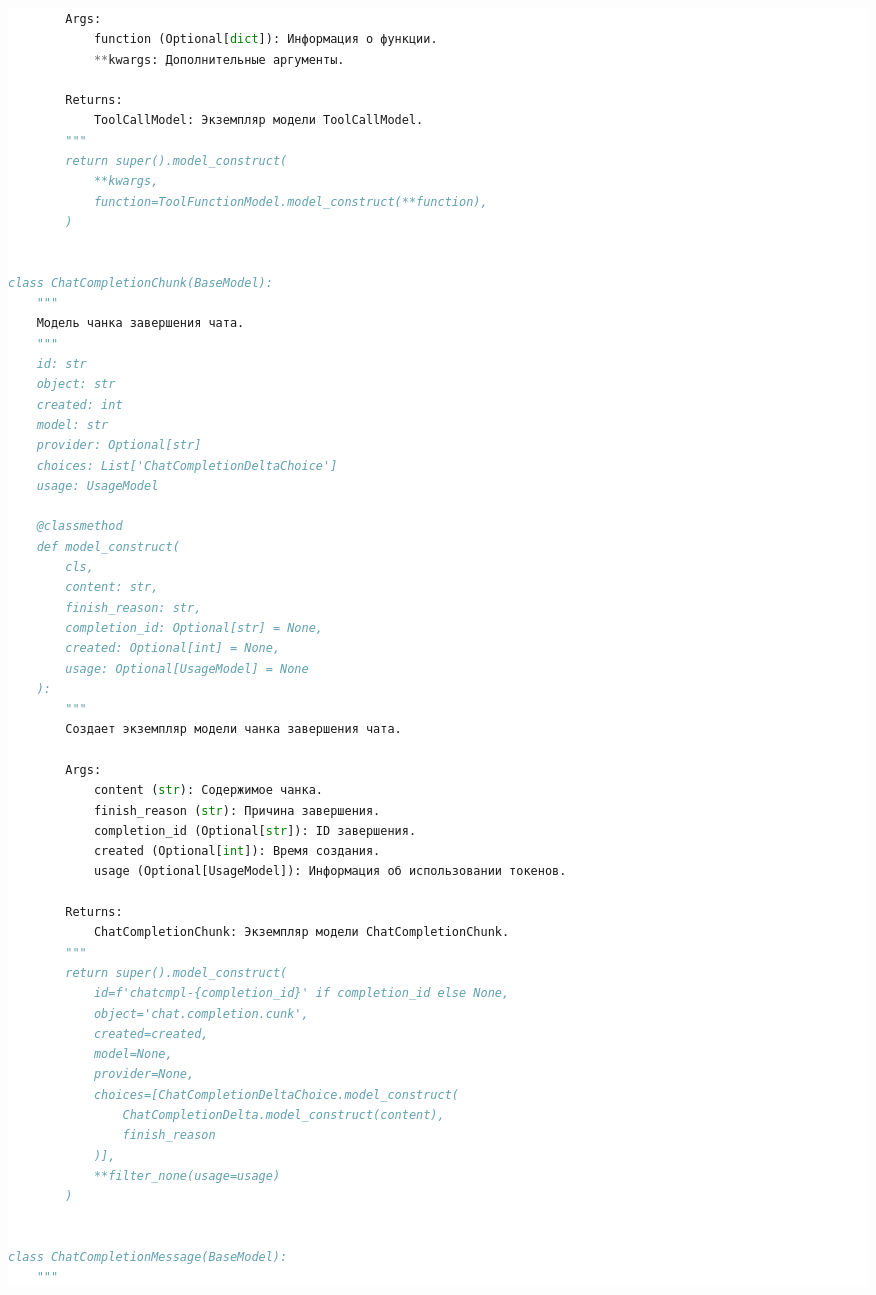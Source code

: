 ```python
        Args:
            function (Optional[dict]): Информация о функции.
            **kwargs: Дополнительные аргументы.

        Returns:
            ToolCallModel: Экземпляр модели ToolCallModel.
        """
        return super().model_construct(
            **kwargs,
            function=ToolFunctionModel.model_construct(**function),
        )


class ChatCompletionChunk(BaseModel):
    """
    Модель чанка завершения чата.
    """
    id: str
    object: str
    created: int
    model: str
    provider: Optional[str]
    choices: List['ChatCompletionDeltaChoice']
    usage: UsageModel

    @classmethod
    def model_construct(
        cls,
        content: str,
        finish_reason: str,
        completion_id: Optional[str] = None,
        created: Optional[int] = None,
        usage: Optional[UsageModel] = None
    ):
        """
        Создает экземпляр модели чанка завершения чата.

        Args:
            content (str): Содержимое чанка.
            finish_reason (str): Причина завершения.
            completion_id (Optional[str]): ID завершения.
            created (Optional[int]): Время создания.
            usage (Optional[UsageModel]): Информация об использовании токенов.

        Returns:
            ChatCompletionChunk: Экземпляр модели ChatCompletionChunk.
        """
        return super().model_construct(
            id=f'chatcmpl-{completion_id}' if completion_id else None,
            object='chat.completion.cunk',
            created=created,
            model=None,
            provider=None,
            choices=[ChatCompletionDeltaChoice.model_construct(
                ChatCompletionDelta.model_construct(content),
                finish_reason
            )],
            **filter_none(usage=usage)
        )


class ChatCompletionMessage(BaseModel):
    """
```